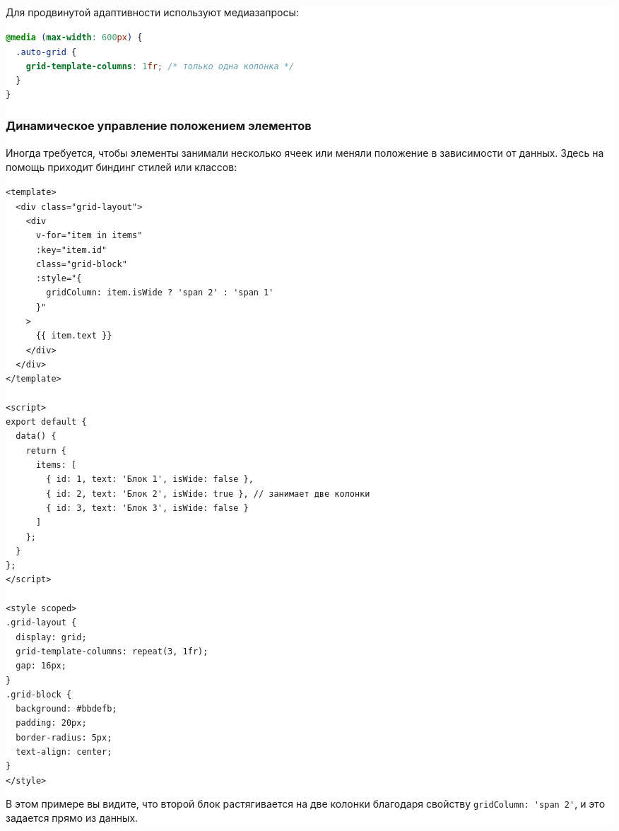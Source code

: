 Для продвинутой адаптивности используют медиазапросы:

```css
@media (max-width: 600px) {
  .auto-grid {
    grid-template-columns: 1fr; /* только одна колонка */
  }
}
```

### Динамическое управление положением элементов

Иногда требуется, чтобы элементы занимали несколько ячеек или меняли положение в зависимости от данных. Здесь на помощь приходит биндинг стилей или классов:

```vue
<template>
  <div class="grid-layout">
    <div
      v-for="item in items"
      :key="item.id"
      class="grid-block"
      :style="{
        gridColumn: item.isWide ? 'span 2' : 'span 1'
      }"
    >
      {{ item.text }}
    </div>
  </div>
</template>

<script>
export default {
  data() {
    return {
      items: [
        { id: 1, text: 'Блок 1', isWide: false },
        { id: 2, text: 'Блок 2', isWide: true }, // занимает две колонки
        { id: 3, text: 'Блок 3', isWide: false }
      ]
    };
  }
};
</script>

<style scoped>
.grid-layout {
  display: grid;
  grid-template-columns: repeat(3, 1fr);
  gap: 16px;
}
.grid-block {
  background: #bbdefb;
  padding: 20px;
  border-radius: 5px;
  text-align: center;
}
</style>
```
В этом примере вы видите, что второй блок растягивается на две колонки благодаря свойству `gridColumn: 'span 2'`, и это задается прямо из данных.

